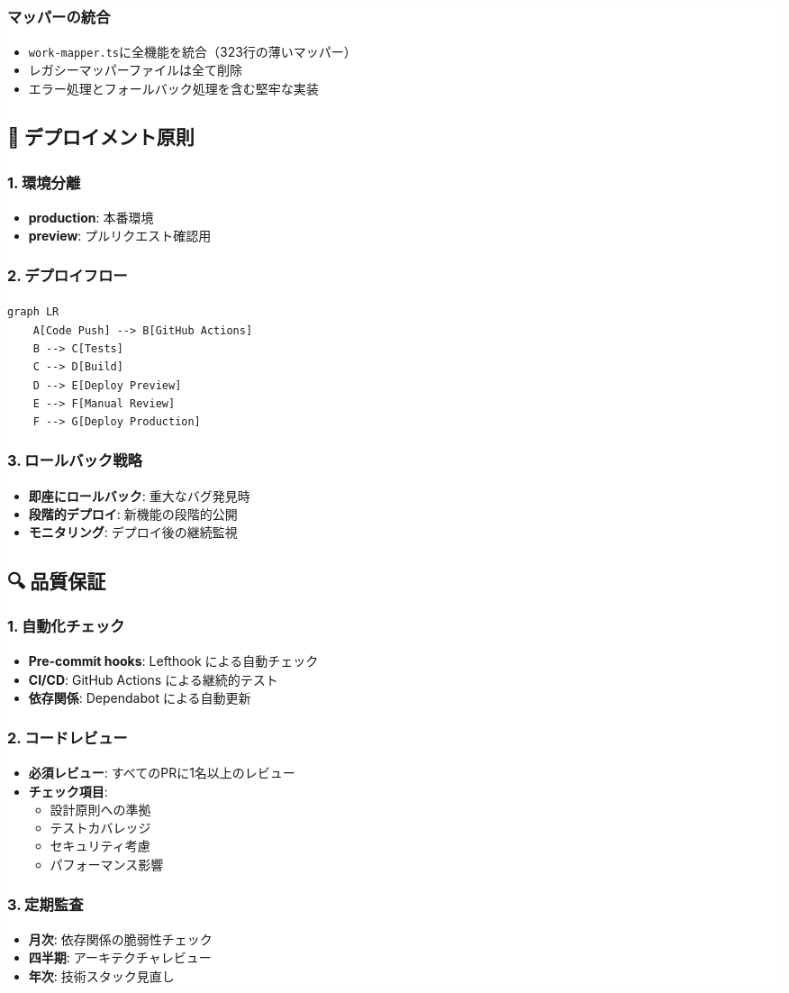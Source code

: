 ### マッパーの統合
- `work-mapper.ts`に全機能を統合（323行の薄いマッパー）
- レガシーマッパーファイルは全て削除
- エラー処理とフォールバック処理を含む堅牢な実装

## 🚀 デプロイメント原則

### 1. 環境分離

- **production**: 本番環境
- **preview**: プルリクエスト確認用

### 2. デプロイフロー

```mermaid
graph LR
    A[Code Push] --> B[GitHub Actions]
    B --> C[Tests]
    C --> D[Build]
    D --> E[Deploy Preview]
    E --> F[Manual Review]
    F --> G[Deploy Production]
```

### 3. ロールバック戦略

- **即座にロールバック**: 重大なバグ発見時
- **段階的デプロイ**: 新機能の段階的公開
- **モニタリング**: デプロイ後の継続監視

## 🔍 品質保証

### 1. 自動化チェック

- **Pre-commit hooks**: Lefthook による自動チェック
- **CI/CD**: GitHub Actions による継続的テスト
- **依存関係**: Dependabot による自動更新

### 2. コードレビュー

- **必須レビュー**: すべてのPRに1名以上のレビュー
- **チェック項目**:
  - 設計原則への準拠
  - テストカバレッジ
  - セキュリティ考慮
  - パフォーマンス影響

### 3. 定期監査

- **月次**: 依存関係の脆弱性チェック
- **四半期**: アーキテクチャレビュー
- **年次**: 技術スタック見直し

